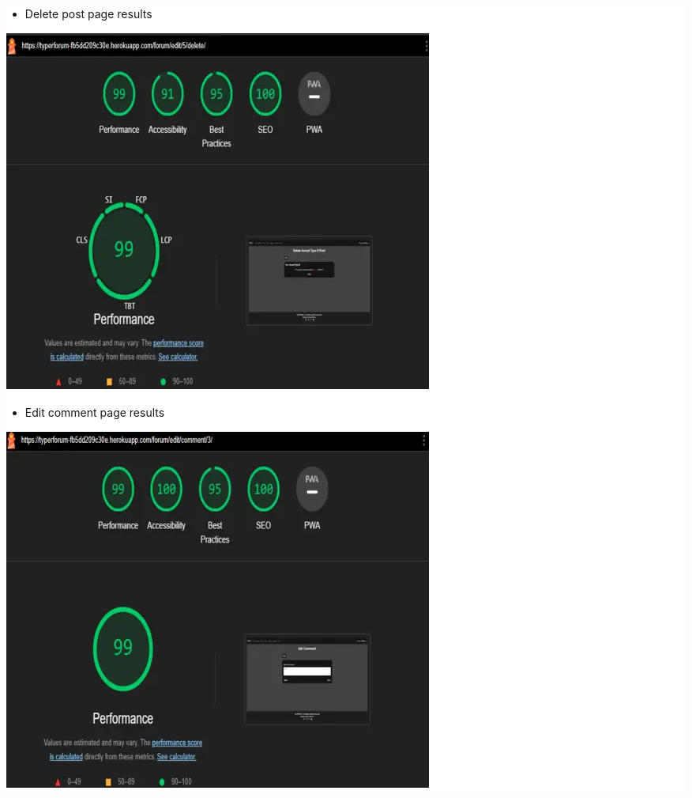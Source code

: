   - Delete post page results

  ![image](assets/readme/lighthouse/lighhouse_delete_post.webp)

  - Edit comment page results

  ![image](assets/readme/lighthouse/lighthouse_edit_comment.webp)
